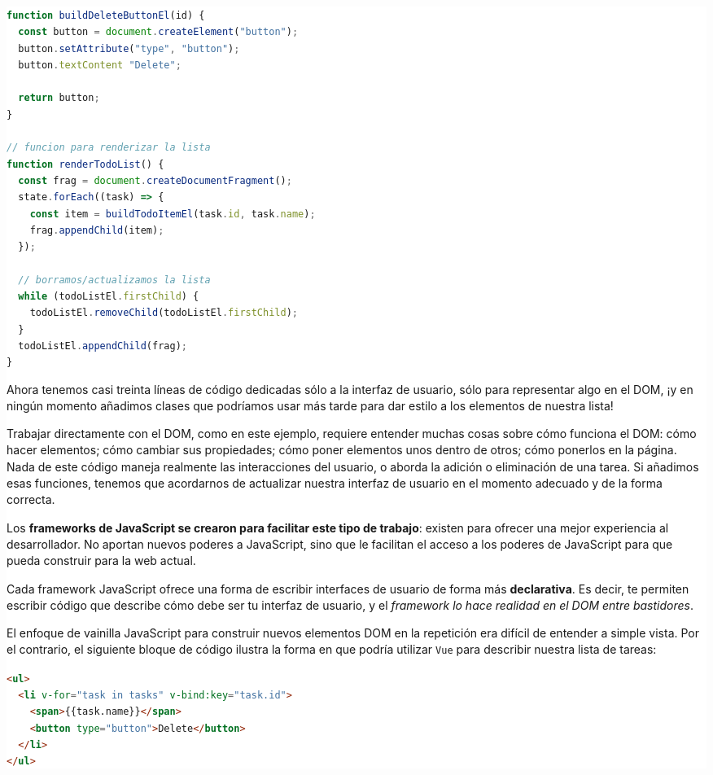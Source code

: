 ```js
function buildDeleteButtonEl(id) {
  const button = document.createElement("button");
  button.setAttribute("type", "button");
  button.textContent "Delete";

  return button;
}

// funcion para renderizar la lista
function renderTodoList() {
  const frag = document.createDocumentFragment();
  state.forEach((task) => {
    const item = buildTodoItemEl(task.id, task.name);
    frag.appendChild(item);
  });

  // borramos/actualizamos la lista
  while (todoListEl.firstChild) {
    todoListEl.removeChild(todoListEl.firstChild);
  }
  todoListEl.appendChild(frag);
}
```

Ahora tenemos casi treinta líneas de código dedicadas sólo a la interfaz de usuario, sólo para representar algo en el DOM, ¡y en ningún momento añadimos clases que podríamos usar más tarde para dar estilo a los elementos de nuestra lista!

Trabajar directamente con el DOM, como en este ejemplo, requiere entender muchas cosas sobre cómo funciona el DOM: cómo hacer elementos; cómo cambiar sus propiedades; cómo poner elementos unos dentro de otros; cómo ponerlos en la página. Nada de este código maneja realmente las interacciones del usuario, o aborda la adición o eliminación de una tarea. Si añadimos esas funciones, tenemos que acordarnos de actualizar nuestra interfaz de usuario en el momento adecuado y de la forma correcta.

Los **frameworks de JavaScript se crearon para facilitar este tipo de trabajo**: existen para ofrecer una mejor experiencia al desarrollador. No aportan nuevos poderes a JavaScript, sino que le facilitan el acceso a los poderes de JavaScript para que pueda construir para la web actual.

Cada framework JavaScript ofrece una forma de escribir interfaces de usuario de forma más **declarativa**. Es decir, te permiten escribir código que describe cómo debe ser tu interfaz de usuario, y el *framework lo hace realidad en el DOM entre bastidores*.

El enfoque de vainilla JavaScript  para construir nuevos elementos DOM en la repetición era difícil de entender a simple vista. Por el contrario, el siguiente bloque de código ilustra la forma en que podría utilizar `Vue` para describir nuestra lista de tareas:

```html
<ul>
  <li v-for="task in tasks" v-bind:key="task.id">
    <span>{{task.name}}</span>
    <button type="button">Delete</button>
  </li>
</ul>
```
